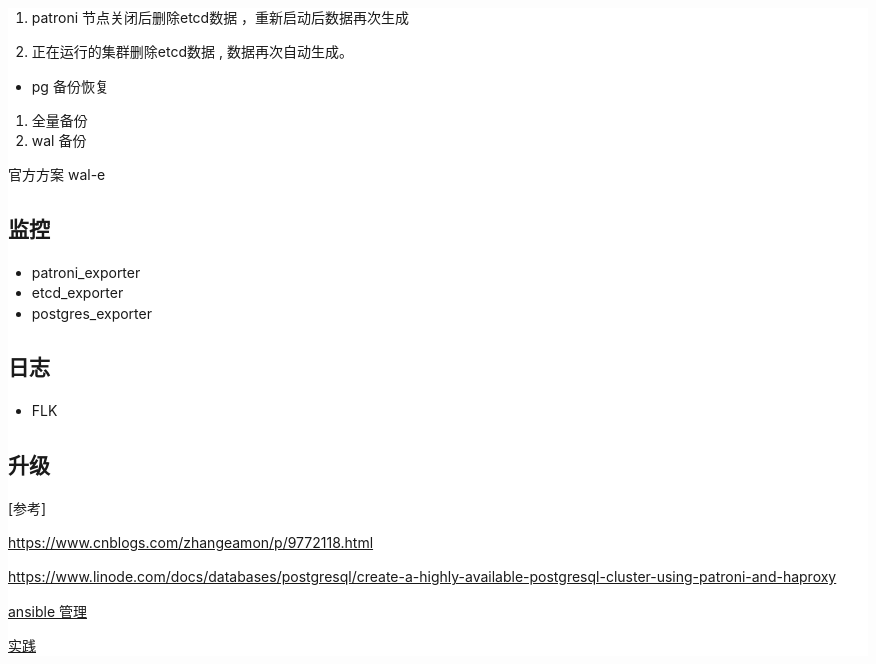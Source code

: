 1. patroni 节点关闭后删除etcd数据 ，重新启动后数据再次生成

2. 正在运行的集群删除etcd数据 , 数据再次自动生成。

- pg 备份恢复

1. 全量备份
2. wal 备份

官方方案 wal-e

## 监控

- patroni_exporter 
- etcd_exporter
- postgres_exporter

## 日志

- FLK

## 升级


[参考]


https://www.cnblogs.com/zhangeamon/p/9772118.html

https://www.linode.com/docs/databases/postgresql/create-a-highly-available-postgresql-cluster-using-patroni-and-haproxy

[ansible 管理](https://github.com/vitabaks/postgresql_cluster)

[实践](https://mp.weixin.qq.com/s/edvWkTb-WF7YyVAFz5GCfw)
